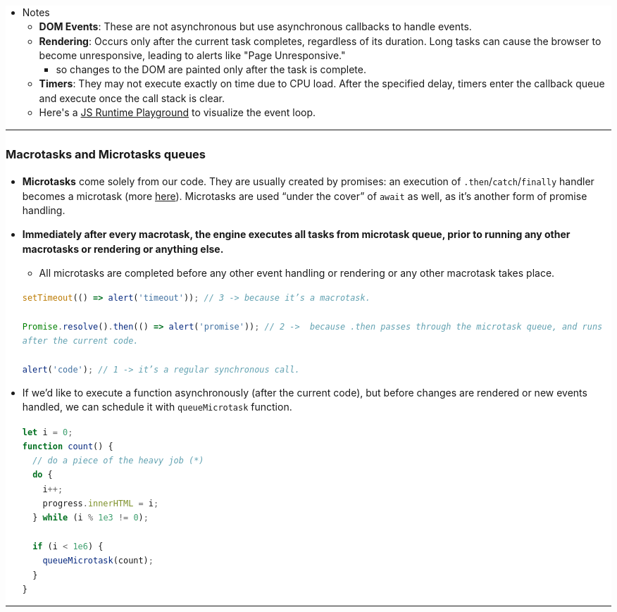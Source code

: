 
- Notes
  - **DOM Events**: These are not asynchronous but use asynchronous callbacks to handle events.
  - **Rendering**: Occurs only after the current task completes, regardless of its duration. Long tasks can cause the browser to become unresponsive, leading to alerts like "Page Unresponsive."
    - so changes to the DOM are painted only after the task is complete.
  - **Timers**: They may not execute exactly on time due to CPU load. After the specified delay, timers enter the callback queue and execute once the call stack is clear.
  - Here's a [JS Runtime Playground](http://latentflip.com/loupe/?code=ZnVuY3Rpb24gcHJpbnRIZWxsbygpIHsNCiAgICBjb25zb2xlLmxvZygnSGVsbG8gZnJvbSBiYXonKTsNCn0NCg0KZnVuY3Rpb24gYmF6KCkgew0KICAgIHNldFRpbWVvdXQocHJpbnRIZWxsbywgMzAwMCk7DQp9DQoNCmZ1bmN0aW9uIGJhcigpIHsNCiAgICBiYXooKTsNCn0NCg0KZnVuY3Rpb24gZm9vKCkgew0KICAgIGJhcigpOw0KfQ0KDQpmb28oKTs%3D!!!PGJ1dHRvbj5DbGljayBtZSE8L2J1dHRvbj4%3D) to visualize the event loop.

---

### Macrotasks and Microtasks queues

- **Microtasks** come solely from our code. They are usually created by promises: an execution of `.then`/`catch`/`finally` handler becomes a microtask (more [here](#microtasks-queue-job-queue)). Microtasks are used “under the cover” of `await` as well, as it’s another form of promise handling.

- **Immediately after every macrotask, the engine executes all tasks from microtask queue, prior to running any other macrotasks or rendering or anything else.**

  - All microtasks are completed before any other event handling or rendering or any other macrotask takes place.

  ```js
  setTimeout(() => alert('timeout')); // 3 -> because it’s a macrotask.

  Promise.resolve().then(() => alert('promise')); // 2 ->  because .then passes through the microtask queue, and runs after the current code.

  alert('code'); // 1 -> it’s a regular synchronous call.
  ```

- If we’d like to execute a function asynchronously (after the current code), but before changes are rendered or new events handled, we can schedule it with `queueMicrotask` function.

  ```js
  let i = 0;
  function count() {
    // do a piece of the heavy job (*)
    do {
      i++;
      progress.innerHTML = i;
    } while (i % 1e3 != 0);

    if (i < 1e6) {
      queueMicrotask(count);
    }
  }
  ```

---
